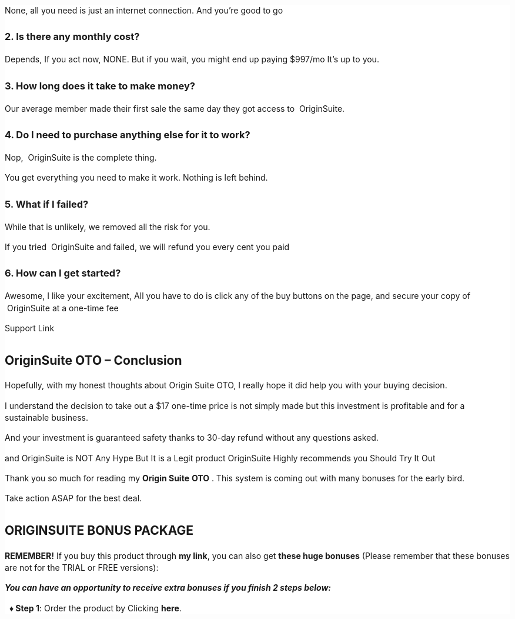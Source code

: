 None, all you need is just an internet connection. And you’re good to go

### **2\. Is there any monthly cost?**

Depends, If you act now, NONE. But if you wait, you might end up paying $997/mo It’s up to you.

### **3\. How long does it take to make money?**

Our average member made their first sale the same day they got access to  OriginSuite.

### **4\. Do I need to purchase anything else for it to work?**

Nop,  OriginSuite is the complete thing.

You get everything you need to make it work. Nothing is left behind.

### **5\. What if I failed?**

While that is unlikely, we removed all the risk for you.

If you tried  OriginSuite and failed, we will refund you every cent you paid

### **6\. How can I get started?**

Awesome, I like your excitement, All you have to do is click any of the buy buttons on the page, and secure your copy of  OriginSuite at a one-time fee

Support Link

**OriginSuite** **OTO – Conclusion**
------------------------------------

Hopefully, with my honest thoughts about Origin Suite OTO, I really hope it did help you with your buying decision.

I understand the decision to take out a $17 one-time price is not simply made but this investment is profitable and for a sustainable business.

And your investment is guaranteed safety thanks to 30-day refund without any questions asked.

and OriginSuite is NOT Any Hype But It is a Legit product OriginSuite Highly recommends you Should Try It Out

Thank you so much for reading my **Origin Suite** **OTO** . This system is coming out with many bonuses for the early bird.

Take action ASAP for the best deal.

**ORIGINSUITE BONUS PACKAGE**
-----------------------------

**REMEMBER!** If you buy this product through **my link**, you can also get **these huge bonuses** (Please remember that these bonuses are not for the TRIAL or FREE versions):

_**You can have an opportunity to receive extra bonuses if you finish 2 steps below:**_

  **♦ Step 1**: Order the product by Clicking **here**.
